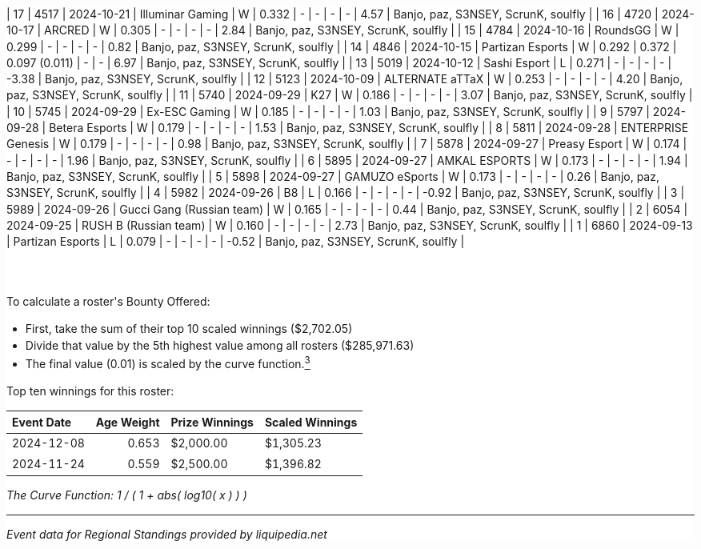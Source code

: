 |           17 |     4517 | 2024-10-21 | Illuminar Gaming                          | W   | 0.332      | -            | -                | -                | -         |     4.57 | Banjo, paz, S3NSEY, ScrunK, soulfly |
|           16 |     4720 | 2024-10-17 | ARCRED                                    | W   | 0.305      | -            | -                | -                | -         |     2.84 | Banjo, paz, S3NSEY, ScrunK, soulfly |
|           15 |     4784 | 2024-10-16 | RoundsGG                                  | W   | 0.299      | -            | -                | -                | -         |     0.82 | Banjo, paz, S3NSEY, ScrunK, soulfly |
|           14 |     4846 | 2024-10-15 | Partizan Esports                          | W   | 0.292      | 0.372        | 0.097 (0.011)    | -                | -         |     6.97 | Banjo, paz, S3NSEY, ScrunK, soulfly |
|           13 |     5019 | 2024-10-12 | Sashi Esport                              | L   | 0.271      | -            | -                | -                | -         |    -3.38 | Banjo, paz, S3NSEY, ScrunK, soulfly |
|           12 |     5123 | 2024-10-09 | ALTERNATE aTTaX                           | W   | 0.253      | -            | -                | -                | -         |     4.20 | Banjo, paz, S3NSEY, ScrunK, soulfly |
|           11 |     5740 | 2024-09-29 | K27                                       | W   | 0.186      | -            | -                | -                | -         |     3.07 | Banjo, paz, S3NSEY, ScrunK, soulfly |
|           10 |     5745 | 2024-09-29 | Ex-ESC Gaming                             | W   | 0.185      | -            | -                | -                | -         |     1.03 | Banjo, paz, S3NSEY, ScrunK, soulfly |
|            9 |     5797 | 2024-09-28 | Betera Esports                            | W   | 0.179      | -            | -                | -                | -         |     1.53 | Banjo, paz, S3NSEY, ScrunK, soulfly |
|            8 |     5811 | 2024-09-28 | ENTERPRISE Genesis                        | W   | 0.179      | -            | -                | -                | -         |     0.98 | Banjo, paz, S3NSEY, ScrunK, soulfly |
|            7 |     5878 | 2024-09-27 | Preasy Esport                             | W   | 0.174      | -            | -                | -                | -         |     1.96 | Banjo, paz, S3NSEY, ScrunK, soulfly |
|            6 |     5895 | 2024-09-27 | AMKAL ESPORTS                             | W   | 0.173      | -            | -                | -                | -         |     1.94 | Banjo, paz, S3NSEY, ScrunK, soulfly |
|            5 |     5898 | 2024-09-27 | GAMUZO eSports                            | W   | 0.173      | -            | -                | -                | -         |     0.26 | Banjo, paz, S3NSEY, ScrunK, soulfly |
|            4 |     5982 | 2024-09-26 | B8                                        | L   | 0.166      | -            | -                | -                | -         |    -0.92 | Banjo, paz, S3NSEY, ScrunK, soulfly |
|            3 |     5989 | 2024-09-26 | Gucci Gang (Russian team)                 | W   | 0.165      | -            | -                | -                | -         |     0.44 | Banjo, paz, S3NSEY, ScrunK, soulfly |
|            2 |     6054 | 2024-09-25 | RUSH B (Russian team)                     | W   | 0.160      | -            | -                | -                | -         |     2.73 | Banjo, paz, S3NSEY, ScrunK, soulfly |
|            1 |     6860 | 2024-09-13 | Partizan Esports                          | L   | 0.079      | -            | -                | -                | -         |    -0.52 | Banjo, paz, S3NSEY, ScrunK, soulfly |

<br />
<span id="table2"></span><br />
To calculate a roster's Bounty Offered:<br />

- First, take the sum of their top 10 scaled winnings ($2,702.05)
- Divide that value by the 5th highest value among all rosters ($285,971.63)
- The final value (0.01) is scaled by the curve function.[<sup>3</sup>](#curveFunction)

Top ten winnings for this roster:<br />

| Event Date | Age Weight | Prize Winnings | Scaled Winnings |
| :- | -: | :- | :- |
| 2024-12-08 |      0.653 | $2,000.00      | $1,305.23       |
| 2024-11-24 |      0.559 | $2,500.00      | $1,396.82       |


<span id="curveFunction"></span>_The Curve Function: 1 / ( 1 + abs( log10( x ) ) )_<br />

---
_Event data for Regional Standings provided by liquipedia.net_<br />
